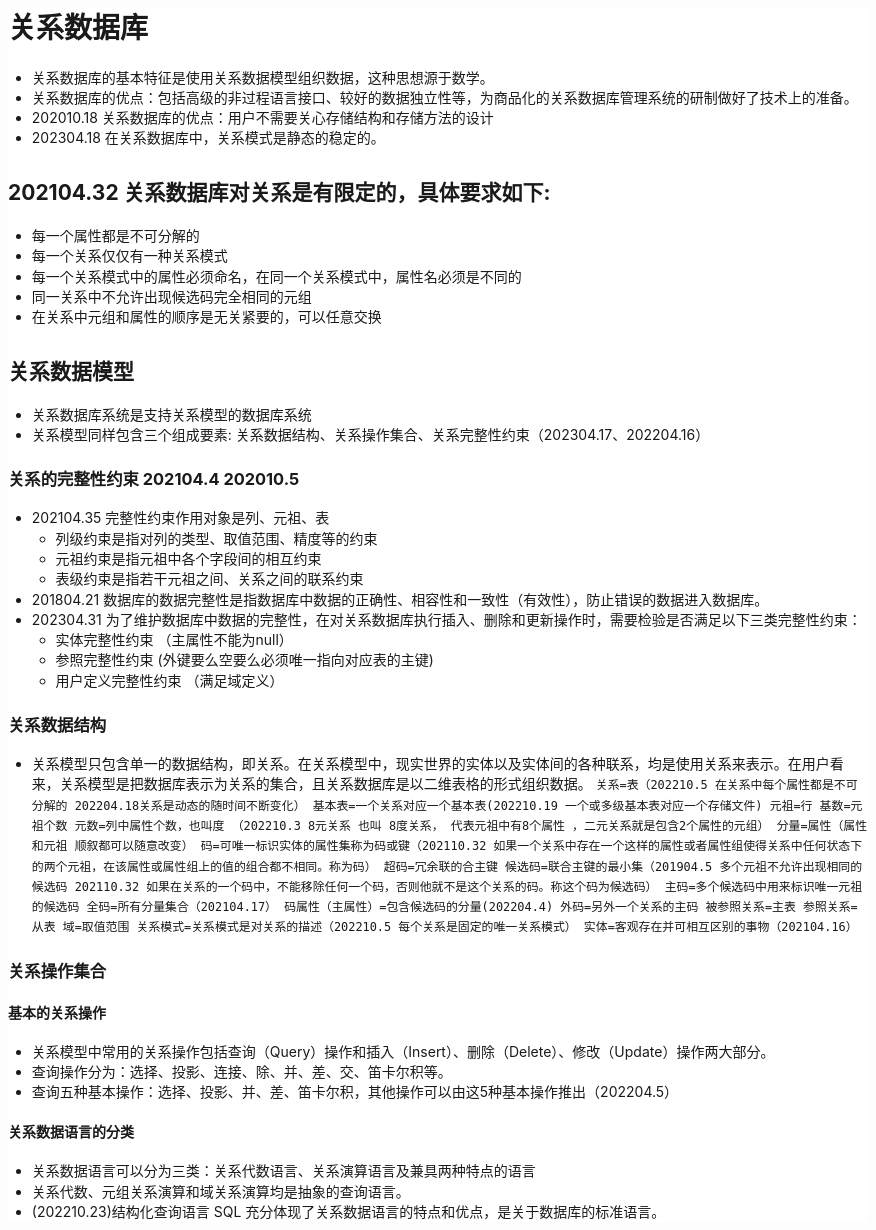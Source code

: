 # 关系数据库
- 关系数据库的基本特征是使用关系数据模型组织数据，这种思想源于数学。
- 关系数据库的优点：包括高级的非过程语言接口、较好的数据独立性等，为商品化的关系数据库管理系统的研制做好了技术上的准备。
- 202010.18 关系数据库的优点：用户不需要关心存储结构和存储方法的设计
- 202304.18 在关系数据库中，关系模式是静态的稳定的。
## 202104.32 关系数据库对关系是有限定的，具体要求如下:
- 每一个属性都是不可分解的
- 每一个关系仅仅有一种关系模式
- 每一个关系模式中的属性必须命名，在同一个关系模式中，属性名必须是不同的
- 同一关系中不允许出现候选码完全相同的元组
- 在关系中元组和属性的顺序是无关紧要的，可以任意交换

## 关系数据模型
- 关系数据库系统是支持关系模型的数据库系统
- 关系模型同样包含三个组成要素: 关系数据结构、关系操作集合、关系完整性约束（202304.17、202204.16）
### 关系的完整性约束 202104.4 202010.5
- 202104.35 完整性约束作用对象是列、元祖、表
  - 列级约束是指对列的类型、取值范围、精度等的约束
  - 元祖约束是指元祖中各个字段间的相互约束
  - 表级约束是指若干元祖之间、关系之间的联系约束
- 201804.21 数据库的数据完整性是指数据库中数据的正确性、相容性和一致性（有效性），防止错误的数据进入数据库。
- 202304.31 为了维护数据库中数据的完整性，在对关系数据库执行插入、删除和更新操作时，需要检验是否满足以下三类完整性约束：
  - 实体完整性约束 （主属性不能为null）
  - 参照完整性约束 (外键要么空要么必须唯一指向对应表的主键)
  - 用户定义完整性约束 （满足域定义）
### 关系数据结构
- 关系模型只包含单一的数据结构，即关系。在关系模型中，现实世界的实体以及实体间的各种联系，均是使用关系来表示。在用户看来，关系模型是把数据库表示为关系的集合，且关系数据库是以二维表格的形式组织数据。
``
  关系=表（202210.5 在关系中每个属性都是不可分解的 202204.18关系是动态的随时间不断变化）
  基本表=一个关系对应一个基本表(202210.19 一个或多级基本表对应一个存储文件)
  元祖=行
  基数=元祖个数
  元数=列中属性个数，也叫度 （202210.3 8元关系 也叫 8度关系， 代表元祖中有8个属性 ，二元关系就是包含2个属性的元组）
  分量=属性（属性和元祖 顺叙都可以随意改变）
  码=可唯一标识实体的属性集称为码或键（202110.32 如果一个关系中存在一个这样的属性或者属性组使得关系中任何状态下的两个元祖，在该属性或属性组上的值的组合都不相同。称为码）
  超码=冗余联的合主键
  候选码=联合主键的最小集（201904.5 多个元祖不允许出现相同的候选码 202110.32 如果在关系的一个码中，不能移除任何一个码，否则他就不是这个关系的码。称这个码为候选码）
  主码=多个候选码中用来标识唯一元祖的候选码
  全码=所有分量集合（202104.17）
  码属性（主属性）=包含候选码的分量(202204.4)
  外码=另外一个关系的主码
  被参照关系=主表
  参照关系=从表
  域=取值范围
  关系模式=关系模式是对关系的描述（202210.5 每个关系是固定的唯一关系模式）
  实体=客观存在并可相互区别的事物（202104.16）
``
### 关系操作集合
#### 基本的关系操作
- 关系模型中常用的关系操作包括查询（Query）操作和插入（Insert）、删除（Delete）、修改（Update）操作两大部分。
- 查询操作分为：选择、投影、连接、除、并、差、交、笛卡尔积等。
- 查询五种基本操作：选择、投影、并、差、笛卡尔积，其他操作可以由这5种基本操作推出（202204.5）
#### 关系数据语言的分类
- 关系数据语言可以分为三类：关系代数语言、关系演算语言及兼具两种特点的语言
- 关系代数、元组关系演算和域关系演算均是抽象的查询语言。
- (202210.23)结构化查询语言 SQL 充分体现了关系数据语言的特点和优点，是关于数据库的标准语言。